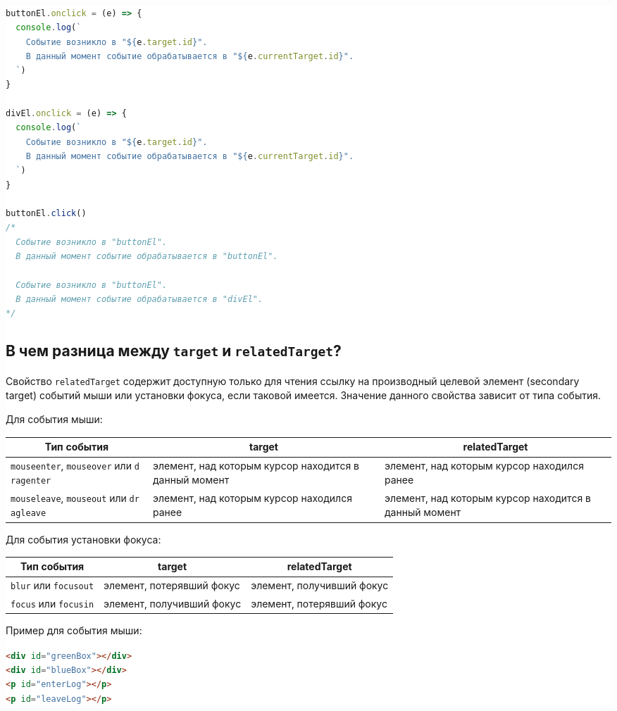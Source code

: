 ```js
buttonEl.onclick = (e) => {
  console.log(`
    Событие возникло в "${e.target.id}".
    В данный момент событие обрабатывается в "${e.currentTarget.id}".
  `)
}

divEl.onclick = (e) => {
  console.log(`
    Событие возникло в "${e.target.id}".
    В данный момент событие обрабатывается в "${e.currentTarget.id}".
  `)
}

buttonEl.click()
/*
  Событие возникло в "buttonEl".
  В данный момент событие обрабатывается в "buttonEl".

  Событие возникло в "buttonEl".
  В данный момент событие обрабатывается в "divEl".
*/
```

## В чем разница между `target` и `relatedTarget`?

Свойство `relatedTarget` содержит доступную только для чтения ссылку на производный целевой элемент (secondary target) событий мыши или установки фокуса, если таковой имеется. Значение данного свойства зависит от типа события.

Для события мыши:

| Тип события                         | target                                                | relatedTarget                                         |
| ----------------------------------- | ----------------------------------------------------- | ----------------------------------------------------- |
| `mouseenter`, `mouseover` или `dragenter` | элемент, над которым курсор находится в данный момент | элемент, над которым курсор находился ранее           |
| `mouseleave`, `mouseout` или `dragleave`  | элемент, над которым курсор находился ранее           | элемент, над которым курсор находится в данный момент |

Для события установки фокуса:

| Тип события       | target                    | relatedTarget             |
| ----------------- | ------------------------- | ------------------------- |
| `blur` или `focusout` | элемент, потерявший фокус | элемент, получивший фокус |
| `focus` или `focusin` | элемент, получивший фокус | элемент, потерявший фокус |

Пример для события мыши:

```html
<div id="greenBox"></div>
<div id="blueBox"></div>
<p id="enterLog"></p>
<p id="leaveLog"></p>
```
